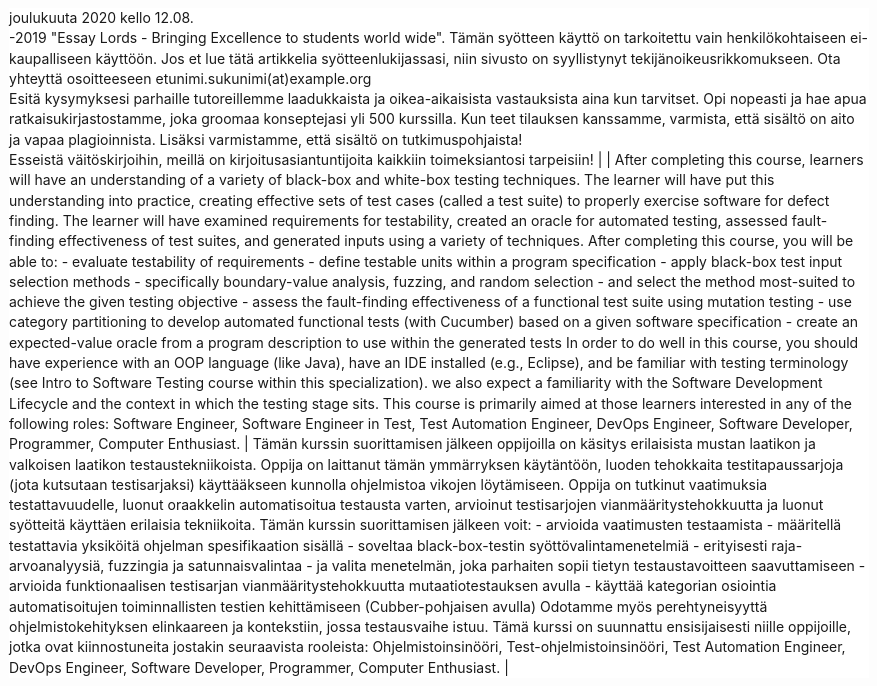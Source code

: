 joulukuuta 2020 kello 12.08.<br/>-2019 "Essay Lords - Bringing Excellence to students world wide". Tämän syötteen käyttö on tarkoitettu vain henkilökohtaiseen ei-kaupalliseen käyttöön. Jos et lue tätä artikkelia syötteenlukijassasi, niin sivusto on syyllistynyt tekijänoikeusrikkomukseen. Ota yhteyttä osoitteeseen etunimi.sukunimi(at)example.org<br/>Esitä kysymyksesi parhaille tutoreillemme laadukkaista ja oikea-aikaisista vastauksista aina kun tarvitset. Opi nopeasti ja hae apua ratkaisukirjastostamme, joka groomaa konseptejasi yli 500 kurssilla. Kun teet tilauksen kanssamme, varmista, että sisältö on aito ja vapaa plagioinnista. Lisäksi varmistamme, että sisältö on tutkimuspohjaista!<br/>Esseistä väitöskirjoihin, meillä on kirjoitusasiantuntijoita kaikkiin toimeksiantosi tarpeisiin! |
| After completing this course, learners will have an understanding of a variety of black-box and white-box testing techniques. The learner will have put this understanding into practice, creating effective sets of test cases (called a test suite) to properly exercise software for defect finding. The learner will have examined requirements for testability, created an oracle for automated testing, assessed fault-finding effectiveness of test suites, and generated inputs using a variety of techniques. After completing this course, you will be able to: - evaluate testability of requirements - define testable units within a program specification - apply black-box test input selection methods - specifically boundary-value analysis, fuzzing, and random selection - and select the method most-suited to achieve the given testing objective - assess the fault-finding effectiveness of a functional test suite using mutation testing - use category partitioning to develop automated functional tests (with Cucumber) based on a given software specification - create an expected-value oracle from a program description to use within the generated tests In order to do well in this course, you should have experience with an OOP language (like Java), have an IDE installed (e.g., Eclipse), and be familiar with testing terminology (see Intro to Software Testing course within this specialization). we also expect a familiarity with the Software Development Lifecycle and the context in which the testing stage sits. This course is primarily aimed at those learners interested in any of the following roles: Software Engineer, Software Engineer in Test, Test Automation Engineer, DevOps Engineer, Software Developer, Programmer, Computer Enthusiast. | Tämän kurssin suorittamisen jälkeen oppijoilla on käsitys erilaisista mustan laatikon ja valkoisen laatikon testaustekniikoista. Oppija on laittanut tämän ymmärryksen käytäntöön, luoden tehokkaita testitapaussarjoja (jota kutsutaan testisarjaksi) käyttääkseen kunnolla ohjelmistoa vikojen löytämiseen. Oppija on tutkinut vaatimuksia testattavuudelle, luonut oraakkelin automatisoitua testausta varten, arvioinut testisarjojen vianmääritystehokkuutta ja luonut syötteitä käyttäen erilaisia tekniikoita. Tämän kurssin suorittamisen jälkeen voit: - arvioida vaatimusten testaamista - määritellä testattavia yksiköitä ohjelman spesifikaation sisällä - soveltaa black-box-testin syöttövalintamenetelmiä - erityisesti raja-arvoanalyysiä, fuzzingia ja satunnaisvalintaa - ja valita menetelmän, joka parhaiten sopii tietyn testaustavoitteen saavuttamiseen - arvioida funktionaalisen testisarjan vianmääritystehokkuutta mutaatiotestauksen avulla - käyttää kategorian osiointia automatisoitujen toiminnallisten testien kehittämiseen (Cubber-pohjaisen avulla) Odotamme myös perehtyneisyyttä ohjelmistokehityksen elinkaareen ja kontekstiin, jossa testausvaihe istuu. Tämä kurssi on suunnattu ensisijaisesti niille oppijoille, jotka ovat kiinnostuneita jostakin seuraavista rooleista: Ohjelmistoinsinööri, Test-ohjelmistoinsinööri, Test Automation Engineer, DevOps Engineer, Software Developer, Programmer, Computer Enthusiast. |